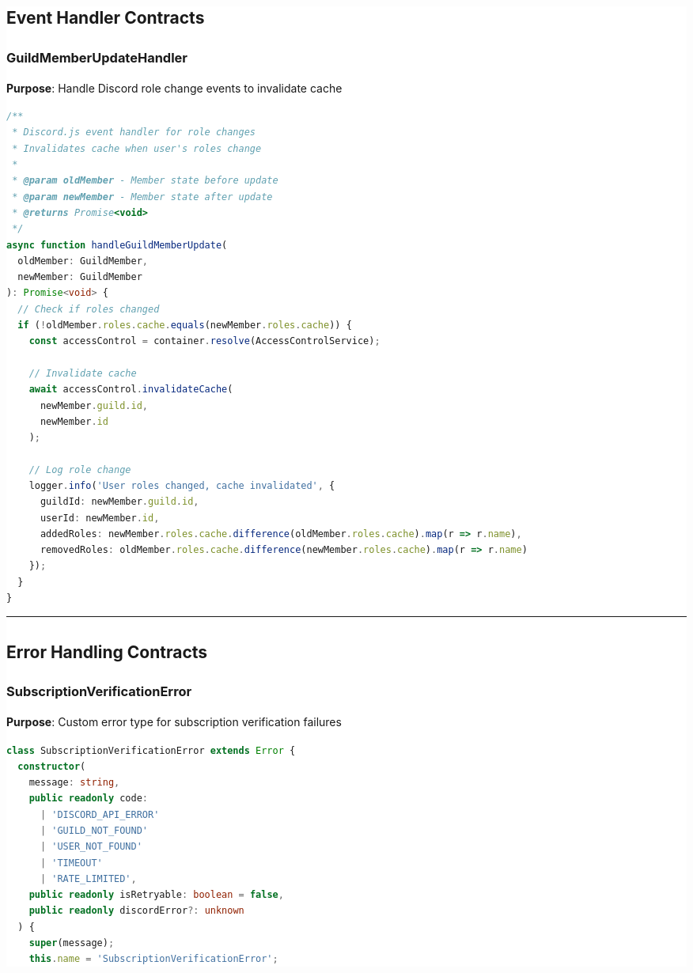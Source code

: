 
## Event Handler Contracts

### GuildMemberUpdateHandler

**Purpose**: Handle Discord role change events to invalidate cache

```typescript
/**
 * Discord.js event handler for role changes
 * Invalidates cache when user's roles change
 * 
 * @param oldMember - Member state before update
 * @param newMember - Member state after update
 * @returns Promise<void>
 */
async function handleGuildMemberUpdate(
  oldMember: GuildMember,
  newMember: GuildMember
): Promise<void> {
  // Check if roles changed
  if (!oldMember.roles.cache.equals(newMember.roles.cache)) {
    const accessControl = container.resolve(AccessControlService);
    
    // Invalidate cache
    await accessControl.invalidateCache(
      newMember.guild.id,
      newMember.id
    );
    
    // Log role change
    logger.info('User roles changed, cache invalidated', {
      guildId: newMember.guild.id,
      userId: newMember.id,
      addedRoles: newMember.roles.cache.difference(oldMember.roles.cache).map(r => r.name),
      removedRoles: oldMember.roles.cache.difference(newMember.roles.cache).map(r => r.name)
    });
  }
}
```

---

## Error Handling Contracts

### SubscriptionVerificationError

**Purpose**: Custom error type for subscription verification failures

```typescript
class SubscriptionVerificationError extends Error {
  constructor(
    message: string,
    public readonly code: 
      | 'DISCORD_API_ERROR'
      | 'GUILD_NOT_FOUND'
      | 'USER_NOT_FOUND'
      | 'TIMEOUT'
      | 'RATE_LIMITED',
    public readonly isRetryable: boolean = false,
    public readonly discordError?: unknown
  ) {
    super(message);
    this.name = 'SubscriptionVerificationError';
```